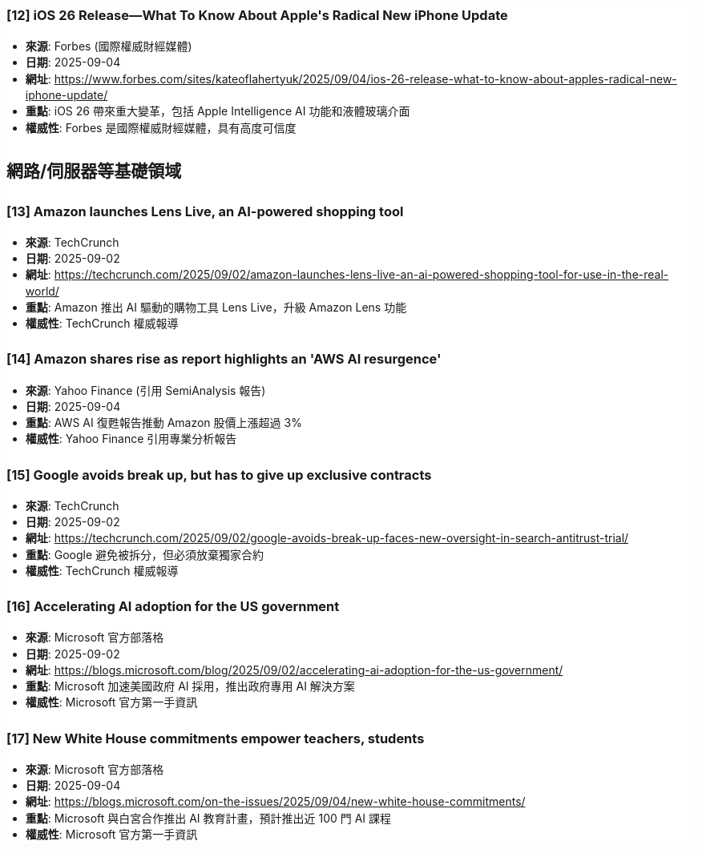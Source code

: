 ### [12] iOS 26 Release—What To Know About Apple's Radical New iPhone Update
- **來源**: Forbes (國際權威財經媒體)
- **日期**: 2025-09-04
- **網址**: https://www.forbes.com/sites/kateoflahertyuk/2025/09/04/ios-26-release-what-to-know-about-apples-radical-new-iphone-update/
- **重點**: iOS 26 帶來重大變革，包括 Apple Intelligence AI 功能和液體玻璃介面
- **權威性**: Forbes 是國際權威財經媒體，具有高度可信度

## 網路/伺服器等基礎領域

### [13] Amazon launches Lens Live, an AI-powered shopping tool
- **來源**: TechCrunch
- **日期**: 2025-09-02
- **網址**: https://techcrunch.com/2025/09/02/amazon-launches-lens-live-an-ai-powered-shopping-tool-for-use-in-the-real-world/
- **重點**: Amazon 推出 AI 驅動的購物工具 Lens Live，升級 Amazon Lens 功能
- **權威性**: TechCrunch 權威報導

### [14] Amazon shares rise as report highlights an 'AWS AI resurgence'
- **來源**: Yahoo Finance (引用 SemiAnalysis 報告)
- **日期**: 2025-09-04
- **重點**: AWS AI 復甦報告推動 Amazon 股價上漲超過 3%
- **權威性**: Yahoo Finance 引用專業分析報告

### [15] Google avoids break up, but has to give up exclusive contracts
- **來源**: TechCrunch
- **日期**: 2025-09-02
- **網址**: https://techcrunch.com/2025/09/02/google-avoids-break-up-faces-new-oversight-in-search-antitrust-trial/
- **重點**: Google 避免被拆分，但必須放棄獨家合約
- **權威性**: TechCrunch 權威報導

### [16] Accelerating AI adoption for the US government
- **來源**: Microsoft 官方部落格
- **日期**: 2025-09-02
- **網址**: https://blogs.microsoft.com/blog/2025/09/02/accelerating-ai-adoption-for-the-us-government/
- **重點**: Microsoft 加速美國政府 AI 採用，推出政府專用 AI 解決方案
- **權威性**: Microsoft 官方第一手資訊

### [17] New White House commitments empower teachers, students
- **來源**: Microsoft 官方部落格
- **日期**: 2025-09-04
- **網址**: https://blogs.microsoft.com/on-the-issues/2025/09/04/new-white-house-commitments/
- **重點**: Microsoft 與白宮合作推出 AI 教育計畫，預計推出近 100 門 AI 課程
- **權威性**: Microsoft 官方第一手資訊
